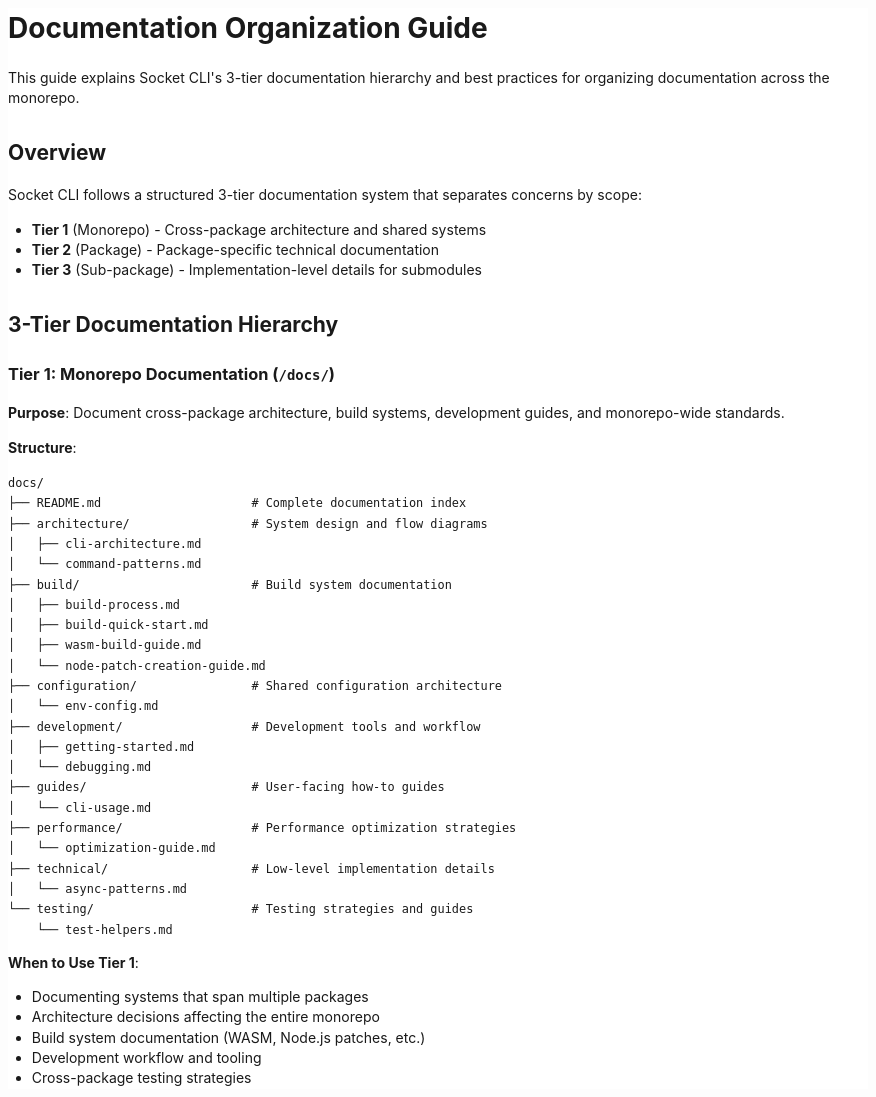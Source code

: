 # Documentation Organization Guide

This guide explains Socket CLI's 3-tier documentation hierarchy and best practices for organizing documentation across the monorepo.

## Overview

Socket CLI follows a structured 3-tier documentation system that separates concerns by scope:
- **Tier 1** (Monorepo) - Cross-package architecture and shared systems
- **Tier 2** (Package) - Package-specific technical documentation
- **Tier 3** (Sub-package) - Implementation-level details for submodules

## 3-Tier Documentation Hierarchy

### Tier 1: Monorepo Documentation (`/docs/`)

**Purpose**: Document cross-package architecture, build systems, development guides, and monorepo-wide standards.

**Structure**:
```
docs/
├── README.md                     # Complete documentation index
├── architecture/                 # System design and flow diagrams
│   ├── cli-architecture.md
│   └── command-patterns.md
├── build/                        # Build system documentation
│   ├── build-process.md
│   ├── build-quick-start.md
│   ├── wasm-build-guide.md
│   └── node-patch-creation-guide.md
├── configuration/                # Shared configuration architecture
│   └── env-config.md
├── development/                  # Development tools and workflow
│   ├── getting-started.md
│   └── debugging.md
├── guides/                       # User-facing how-to guides
│   └── cli-usage.md
├── performance/                  # Performance optimization strategies
│   └── optimization-guide.md
├── technical/                    # Low-level implementation details
│   └── async-patterns.md
└── testing/                      # Testing strategies and guides
    └── test-helpers.md
```

**When to Use Tier 1**:
- Documenting systems that span multiple packages
- Architecture decisions affecting the entire monorepo
- Build system documentation (WASM, Node.js patches, etc.)
- Development workflow and tooling
- Cross-package testing strategies

